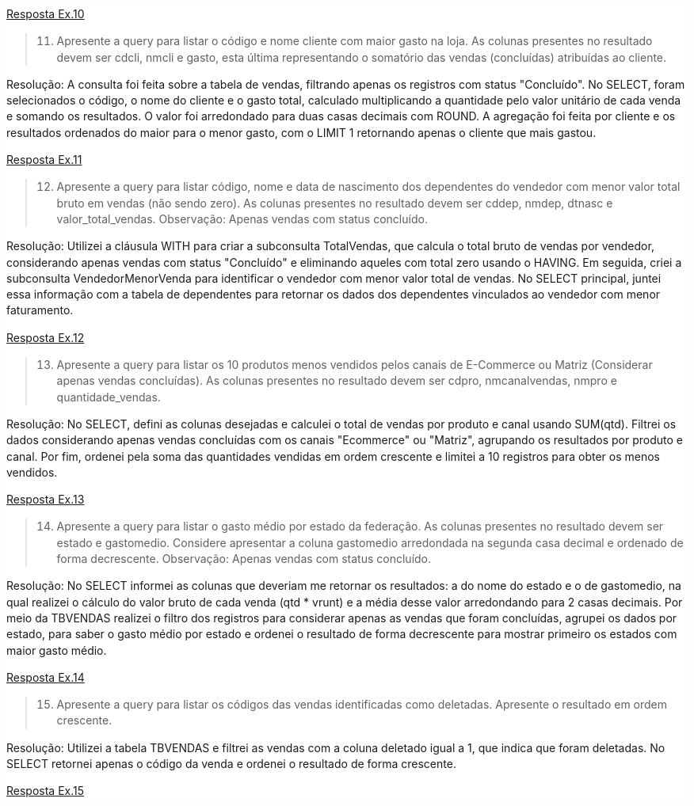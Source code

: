 [Resposta Ex.10](./Exercícios/2.%20Exercicio%20Loja/exercício10.sql)

> 11. Apresente a query para listar o código e nome cliente com maior gasto na loja. As colunas presentes no resultado devem ser cdcli, nmcli e gasto, esta última representando o somatório das vendas (concluídas) atribuídas ao cliente.

Resolução: A consulta foi feita sobre a tabela de vendas, filtrando apenas os registros com status "Concluído". No SELECT, foram selecionados o código, o nome do cliente e o gasto total, calculado multiplicando a quantidade pelo valor unitário de cada venda e somando os resultados. O valor foi arredondado para duas casas decimais com ROUND. A agregação foi feita por cliente e os resultados ordenados do maior para o menor gasto, com o LIMIT 1 retornando apenas o cliente que mais gastou.

[Resposta Ex.11](./Exercícios/2.%20Exercicio%20Loja/exercício11.sql)

> 12. Apresente a query para listar código, nome e data de nascimento dos dependentes do vendedor com menor valor total bruto em vendas (não sendo zero). As colunas presentes no resultado devem ser cddep, nmdep, dtnasc e valor_total_vendas. Observação: Apenas vendas com status concluído.

Resolução: Utilizei a cláusula WITH para criar a subconsulta TotalVendas, que calcula o total bruto de vendas por vendedor, considerando apenas vendas com status "Concluído" e eliminando aqueles com total zero usando o HAVING. Em seguida, criei a subconsulta VendedorMenorVenda para identificar o vendedor com menor valor total de vendas. No SELECT principal, juntei essa informação com a tabela de dependentes para retornar os dados dos dependentes vinculados ao vendedor com menor faturamento.

[Resposta Ex.12](./Exercícios/2.%20Exercicio%20Loja/exercício12.sql)

> 13. Apresente a query para listar os 10 produtos menos vendidos pelos canais de E-Commerce ou Matriz (Considerar apenas vendas concluídas). As colunas presentes no resultado devem ser cdpro, nmcanalvendas, nmpro e quantidade_vendas.

Resolução: No SELECT, defini as colunas desejadas e calculei o total de vendas por produto e canal usando SUM(qtd). Filtrei os dados considerando apenas vendas concluídas com os canais "Ecommerce" ou "Matriz", agrupando os resultados por produto e canal. Por fim, ordenei pela soma das quantidades vendidas em ordem crescente e limitei a 10 registros para obter os menos vendidos.

[Resposta Ex.13](./Exercícios/2.%20Exercicio%20Loja/exercício13.sql)

> 14. Apresente a query para listar o gasto médio por estado da federação. As colunas presentes no resultado devem ser estado e gastomedio. Considere apresentar a coluna gastomedio arredondada na segunda casa decimal e ordenado de forma decrescente. Observação: Apenas vendas com status concluído.

Resolução: No SELECT informei as colunas que deveriam me retornar os resultados: a do nome do estado e o de gastomedio, na qual realizei o cálculo do  valor bruto de cada venda (qtd * vrunt) e a média desse valor arredondando para 2 casas decimais. Por meio da TBVENDAS realizei o filtro  dos registros para considerar apenas as vendas que foram concluídas, agrupei os dados por estado, para saber o gasto médio por estado e ordenei  o resultado de forma decrescente para mostrar primeiro os estados com maior gasto médio.

[Resposta Ex.14](./Exercícios/2.%20Exercicio%20Loja/exercício14.sql)

> 15. Apresente a query para listar os códigos das vendas identificadas como deletadas. Apresente o resultado em ordem crescente.

Resolução: Utilizei a tabela TBVENDAS e filtrei as vendas com a coluna deletado igual a 1, que indica que foram deletadas. No SELECT retornei apenas o código da venda e ordenei o resultado de forma crescente.

[Resposta Ex.15](./Exercícios/2.%20Exercicio%20Loja/exercício15.sql)
